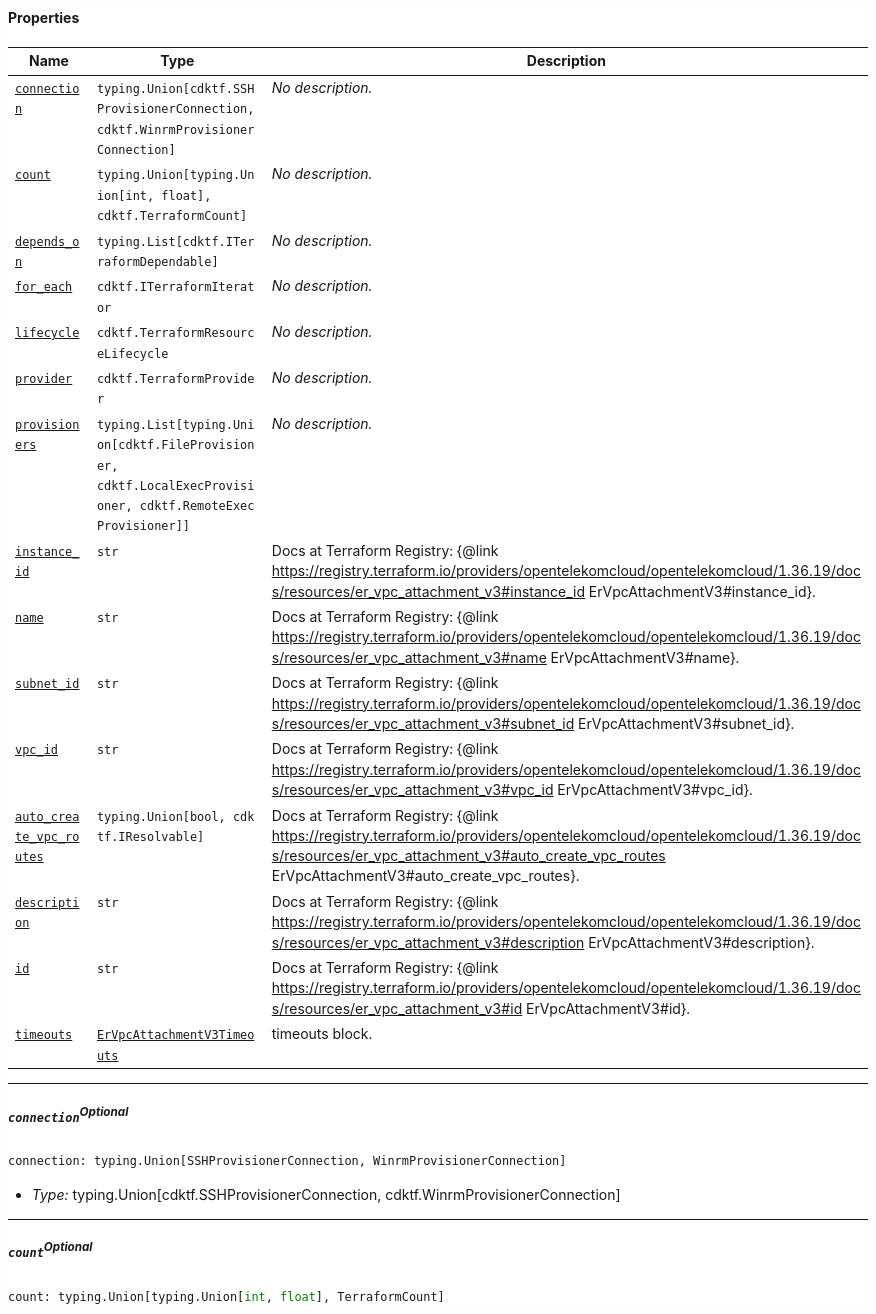 ```python
```

#### Properties <a name="Properties" id="Properties"></a>

| **Name** | **Type** | **Description** |
| --- | --- | --- |
| <code><a href="#@cdktf/provider-opentelekomcloud.erVpcAttachmentV3.ErVpcAttachmentV3Config.property.connection">connection</a></code> | <code>typing.Union[cdktf.SSHProvisionerConnection, cdktf.WinrmProvisionerConnection]</code> | *No description.* |
| <code><a href="#@cdktf/provider-opentelekomcloud.erVpcAttachmentV3.ErVpcAttachmentV3Config.property.count">count</a></code> | <code>typing.Union[typing.Union[int, float], cdktf.TerraformCount]</code> | *No description.* |
| <code><a href="#@cdktf/provider-opentelekomcloud.erVpcAttachmentV3.ErVpcAttachmentV3Config.property.dependsOn">depends_on</a></code> | <code>typing.List[cdktf.ITerraformDependable]</code> | *No description.* |
| <code><a href="#@cdktf/provider-opentelekomcloud.erVpcAttachmentV3.ErVpcAttachmentV3Config.property.forEach">for_each</a></code> | <code>cdktf.ITerraformIterator</code> | *No description.* |
| <code><a href="#@cdktf/provider-opentelekomcloud.erVpcAttachmentV3.ErVpcAttachmentV3Config.property.lifecycle">lifecycle</a></code> | <code>cdktf.TerraformResourceLifecycle</code> | *No description.* |
| <code><a href="#@cdktf/provider-opentelekomcloud.erVpcAttachmentV3.ErVpcAttachmentV3Config.property.provider">provider</a></code> | <code>cdktf.TerraformProvider</code> | *No description.* |
| <code><a href="#@cdktf/provider-opentelekomcloud.erVpcAttachmentV3.ErVpcAttachmentV3Config.property.provisioners">provisioners</a></code> | <code>typing.List[typing.Union[cdktf.FileProvisioner, cdktf.LocalExecProvisioner, cdktf.RemoteExecProvisioner]]</code> | *No description.* |
| <code><a href="#@cdktf/provider-opentelekomcloud.erVpcAttachmentV3.ErVpcAttachmentV3Config.property.instanceId">instance_id</a></code> | <code>str</code> | Docs at Terraform Registry: {@link https://registry.terraform.io/providers/opentelekomcloud/opentelekomcloud/1.36.19/docs/resources/er_vpc_attachment_v3#instance_id ErVpcAttachmentV3#instance_id}. |
| <code><a href="#@cdktf/provider-opentelekomcloud.erVpcAttachmentV3.ErVpcAttachmentV3Config.property.name">name</a></code> | <code>str</code> | Docs at Terraform Registry: {@link https://registry.terraform.io/providers/opentelekomcloud/opentelekomcloud/1.36.19/docs/resources/er_vpc_attachment_v3#name ErVpcAttachmentV3#name}. |
| <code><a href="#@cdktf/provider-opentelekomcloud.erVpcAttachmentV3.ErVpcAttachmentV3Config.property.subnetId">subnet_id</a></code> | <code>str</code> | Docs at Terraform Registry: {@link https://registry.terraform.io/providers/opentelekomcloud/opentelekomcloud/1.36.19/docs/resources/er_vpc_attachment_v3#subnet_id ErVpcAttachmentV3#subnet_id}. |
| <code><a href="#@cdktf/provider-opentelekomcloud.erVpcAttachmentV3.ErVpcAttachmentV3Config.property.vpcId">vpc_id</a></code> | <code>str</code> | Docs at Terraform Registry: {@link https://registry.terraform.io/providers/opentelekomcloud/opentelekomcloud/1.36.19/docs/resources/er_vpc_attachment_v3#vpc_id ErVpcAttachmentV3#vpc_id}. |
| <code><a href="#@cdktf/provider-opentelekomcloud.erVpcAttachmentV3.ErVpcAttachmentV3Config.property.autoCreateVpcRoutes">auto_create_vpc_routes</a></code> | <code>typing.Union[bool, cdktf.IResolvable]</code> | Docs at Terraform Registry: {@link https://registry.terraform.io/providers/opentelekomcloud/opentelekomcloud/1.36.19/docs/resources/er_vpc_attachment_v3#auto_create_vpc_routes ErVpcAttachmentV3#auto_create_vpc_routes}. |
| <code><a href="#@cdktf/provider-opentelekomcloud.erVpcAttachmentV3.ErVpcAttachmentV3Config.property.description">description</a></code> | <code>str</code> | Docs at Terraform Registry: {@link https://registry.terraform.io/providers/opentelekomcloud/opentelekomcloud/1.36.19/docs/resources/er_vpc_attachment_v3#description ErVpcAttachmentV3#description}. |
| <code><a href="#@cdktf/provider-opentelekomcloud.erVpcAttachmentV3.ErVpcAttachmentV3Config.property.id">id</a></code> | <code>str</code> | Docs at Terraform Registry: {@link https://registry.terraform.io/providers/opentelekomcloud/opentelekomcloud/1.36.19/docs/resources/er_vpc_attachment_v3#id ErVpcAttachmentV3#id}. |
| <code><a href="#@cdktf/provider-opentelekomcloud.erVpcAttachmentV3.ErVpcAttachmentV3Config.property.timeouts">timeouts</a></code> | <code><a href="#@cdktf/provider-opentelekomcloud.erVpcAttachmentV3.ErVpcAttachmentV3Timeouts">ErVpcAttachmentV3Timeouts</a></code> | timeouts block. |

---

##### `connection`<sup>Optional</sup> <a name="connection" id="@cdktf/provider-opentelekomcloud.erVpcAttachmentV3.ErVpcAttachmentV3Config.property.connection"></a>

```python
connection: typing.Union[SSHProvisionerConnection, WinrmProvisionerConnection]
```

- *Type:* typing.Union[cdktf.SSHProvisionerConnection, cdktf.WinrmProvisionerConnection]

---

##### `count`<sup>Optional</sup> <a name="count" id="@cdktf/provider-opentelekomcloud.erVpcAttachmentV3.ErVpcAttachmentV3Config.property.count"></a>

```python
count: typing.Union[typing.Union[int, float], TerraformCount]
```
